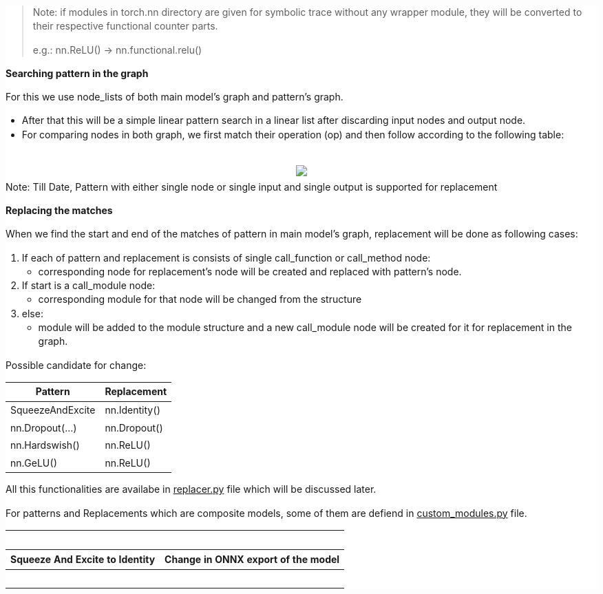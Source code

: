 > Note: if modules in torch.nn directory are given for symbolic trace without any wrapper module, they will be converted to their respective functional counter parts.
> 
>  e.g.: nn.ReLU() -> nn.functional.relu()

**Searching pattern in the graph**

For this we use node_lists of both main model’s graph and pattern’s graph.
- After that this will be a simple linear pattern search in a linear list after discarding input nodes and output node.
- For comparing nodes in both graph, we first match their operation (op) and then follow according to the following table:
<center>
<br><img src ="Images/node_match.png"  width="60%"> 
</center>
Note: Till Date, Pattern with either single node or single input and single output is supported for replacement	

**Replacing the matches**

When we find the start and end of the matches of pattern in main model’s graph, replacement will be done as following cases:
1. If each of pattern and replacement is consists of single call_function or call_method node:
   - corresponding node for replacement’s node will be created and replaced with pattern’s node.
2. If start is a call_module node: 
    - corresponding module for that node will be changed from the structure
3.  else:
    - module will be added to the module structure and a new call_module node will be created for it for replacement in the graph.

Possible candidate for change:<br>

|Pattern|Replacement|
|------|------|
|SqueezeAndExcite 	| nn.Identity()|
|nn.Dropout(…)	    | nn.Dropout()|	
|nn.Hardswish()	    | nn.ReLU()|
|nn.GeLU()		    | nn.ReLU()|


All this functionalities are availabe in [replacer.py](https://bitbucket.itg.ti.com/projects/EDGEAI-ALGO/repos/edgeai-modeltoolkit/browse/edgeai_torchtoolkit/v2/xao/surgery/replacer.py) file which will be discussed later.

For patterns and Replacements which are composite models, some of them are defiend in [custom_modules.py](https://bitbucket.itg.ti.com/projects/EDGEAI-ALGO/repos/edgeai-modeltoolkit/browse/edgeai_torchtoolkit/v2/xao/surgery/custom_.py) file.

<center><table>
<tr>
<th><img src="Images/SE2I.png"   alt="" />  </th>
<th><img src="Images/onnx_SE2I.png"   alt="" /></th>
</tr>
<tr>
<th><b>Squeeze And Excite to Identity </b></th>
<th><b>Change in ONNX export of the model</b></th>
</tr>
<tr>
<th><img src="Images/gelu2relu.png"   alt="" />  </th>
<th><img src="Images/onnx_gelu2relu.png"   alt="" /></th>
</tr>
<tr>
